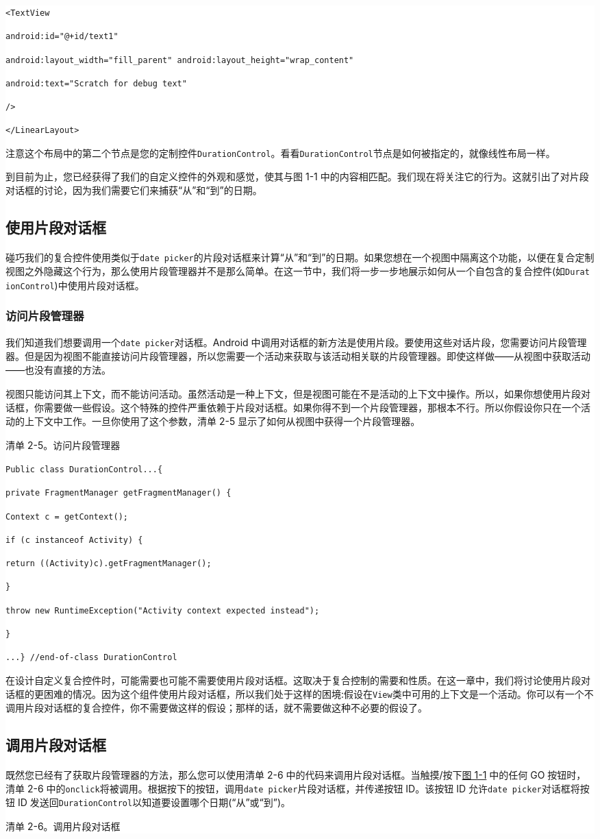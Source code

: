 `<TextView`

`android:id="@+id/text1"`

`android:layout_width="fill_parent" android:layout_height="wrap_content"`

`android:text="Scratch for debug text"`

`/>`

`</LinearLayout>`

注意这个布局中的第二个节点是您的定制控件`DurationControl`。看看`DurationControl`节点是如何被指定的，就像线性布局一样。

到目前为止，您已经获得了我们的自定义控件的外观和感觉，使其与图 1-1 中的内容相匹配。我们现在将关注它的行为。这就引出了对片段对话框的讨论，因为我们需要它们来捕获“从”和“到”的日期。

## 使用片段对话框

碰巧我们的复合控件使用类似于`date picker`的片段对话框来计算“从”和“到”的日期。如果您想在一个视图中隔离这个功能，以便在复合定制视图之外隐藏这个行为，那么使用片段管理器并不是那么简单。在这一节中，我们将一步一步地展示如何从一个自包含的复合控件(如`DurationControl`)中使用片段对话框。

### 访问片段管理器

我们知道我们想要调用一个`date picker`对话框。Android 中调用对话框的新方法是使用片段。要使用这些对话片段，您需要访问片段管理器。但是因为视图不能直接访问片段管理器，所以您需要一个活动来获取与该活动相关联的片段管理器。即使这样做——从视图中获取活动——也没有直接的方法。

视图只能访问其上下文，而不能访问活动。虽然活动是一种上下文，但是视图可能在不是活动的上下文中操作。所以，如果你想使用片段对话框，你需要做一些假设。这个特殊的控件严重依赖于片段对话框。如果你得不到一个片段管理器，那根本不行。所以你假设你只在一个活动的上下文中工作。一旦你使用了这个参数，清单 2-5 显示了如何从视图中获得一个片段管理器。

清单 2-5。访问片段管理器

`Public class DurationControl...{`

`private FragmentManager getFragmentManager() {`

`Context c = getContext();`

`if (c instanceof Activity) {`

`return ((Activity)c).getFragmentManager();`

`}`

`throw new RuntimeException("Activity context expected instead");`

`}`

`...} //end-of-class DurationControl`

在设计自定义复合控件时，可能需要也可能不需要使用片段对话框。这取决于复合控制的需要和性质。在这一章中，我们将讨论使用片段对话框的更困难的情况。因为这个组件使用片段对话框，所以我们处于这样的困境:假设在`View`类中可用的上下文是一个活动。你可以有一个不调用片段对话框的复合控件，你不需要做这样的假设；那样的话，就不需要做这种不必要的假设了。

## 调用片段对话框

既然您已经有了获取片段管理器的方法，那么您可以使用清单 2-6 中的代码来调用片段对话框。当触摸/按下[图 1-1](01.html#Fig1) 中的任何 GO 按钮时，清单 2-6 中的`onclick`将被调用。根据按下的按钮，调用`date picker`片段对话框，并传递按钮 ID。该按钮 ID 允许`date picker`对话框将按钮 ID 发送回`DurationControl`以知道要设置哪个日期(“从”或“到”)。

清单 2-6。调用片段对话框
